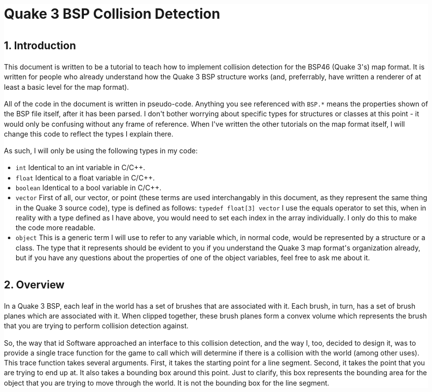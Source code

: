 # Quake 3 BSP Collision Detection

## 1. Introduction

This document is written to be a tutorial to teach how to implement collision
detection for the BSP46 (Quake 3's) map format. It is written for people who
already understand how the Quake 3 BSP structure works (and, preferrably, have
written a renderer of at least a basic level for the map format).

All of the code in the document is written in pseudo-code. Anything you see
referenced with `BSP.*` means the properties shown of the BSP file itself, after
it has been parsed. I don't bother worrying about specific types for structures
or classes at this point - it would only be confusing without any frame of
reference. When I've written the other tutorials on the map format itself, I
will change this code to reflect the types I explain there.

As such, I will only be using the following types in my code:
- `int` Identical to an int variable in C/C++.
- `float` Identical to a float variable in C/C++.
- `boolean` Identical to a bool variable in C/C++.
- `vector` First of all, our vector, or point (these terms are used
  interchangably in this document, as they represent the same thing in the
  Quake 3 source code), type is defined as follows:
  `typedef float[3] vector`
  I use the equals operator to set this, when in reality with a type defined as
  I have above, you would need to set each index in the array individually. I
  only do this to make the code more readable.
- `object` This is a generic term I will use to refer to any variable which, in
  normal code, would be represented by a structure or a class. The type that it
  represents should be evident to you if you understand the Quake 3 map
  format's organization already, but if you have any questions about the
  properties of one of the object variables, feel free to ask me about it.

## 2. Overview

In a Quake 3 BSP, each leaf in the world has a set of brushes that are
associated with it. Each brush, in turn, has a set of brush planes which are
associated with it. When clipped together, these brush planes form a convex
volume which represents the brush that you are trying to perform collision
detection against.

So, the way that id Software approached an interface to this collision
detection, and the way I, too, decided to design it, was to provide a single
trace function for the game to call which will determine if there is a
collision with the world (among other uses). This trace function takes several
arguments. First, it takes the starting point for a line segment. Second, it
takes the point that you are trying to end up at. It also takes a bounding box
around this point. Just to clarify, this box represents the bounding area for
the object that you are trying to move through the world. It is not the
bounding box for the line segment.

